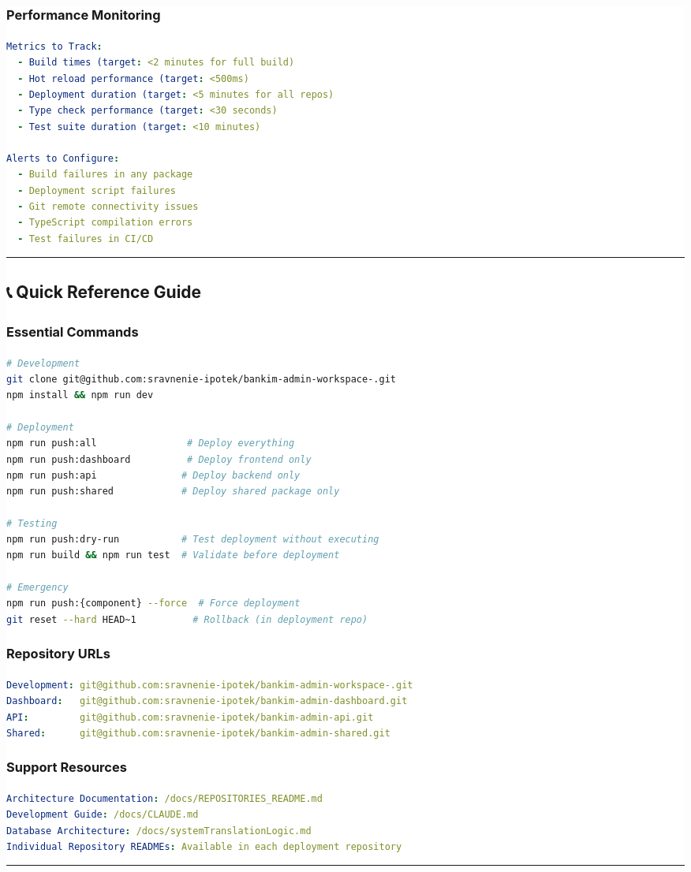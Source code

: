 ### Performance Monitoring
```yaml
Metrics to Track:
  - Build times (target: <2 minutes for full build)
  - Hot reload performance (target: <500ms)
  - Deployment duration (target: <5 minutes for all repos)
  - Type check performance (target: <30 seconds)
  - Test suite duration (target: <10 minutes)

Alerts to Configure:
  - Build failures in any package
  - Deployment script failures
  - Git remote connectivity issues
  - TypeScript compilation errors
  - Test failures in CI/CD
```

---

## 📞 Quick Reference Guide

### Essential Commands
```bash
# Development
git clone git@github.com:sravnenie-ipotek/bankim-admin-workspace-.git
npm install && npm run dev

# Deployment
npm run push:all                # Deploy everything
npm run push:dashboard          # Deploy frontend only
npm run push:api               # Deploy backend only  
npm run push:shared            # Deploy shared package only

# Testing
npm run push:dry-run           # Test deployment without executing
npm run build && npm run test  # Validate before deployment

# Emergency
npm run push:{component} --force  # Force deployment
git reset --hard HEAD~1          # Rollback (in deployment repo)
```

### Repository URLs
```yaml
Development: git@github.com:sravnenie-ipotek/bankim-admin-workspace-.git
Dashboard:   git@github.com:sravnenie-ipotek/bankim-admin-dashboard.git
API:         git@github.com:sravnenie-ipotek/bankim-admin-api.git
Shared:      git@github.com:sravnenie-ipotek/bankim-admin-shared.git
```

### Support Resources
```yaml
Architecture Documentation: /docs/REPOSITORIES_README.md
Development Guide: /docs/CLAUDE.md  
Database Architecture: /docs/systemTranslationLogic.md
Individual Repository READMEs: Available in each deployment repository
```

---